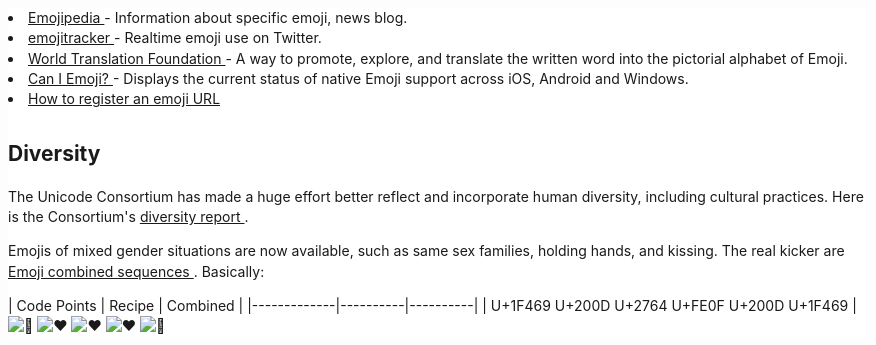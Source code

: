  </li>
 <li>
  <a href="http://emojipedia.org/">
   Emojipedia
  </a>
  - Information about specific emoji, news blog.
 </li>
 <li>
  <a href="http://emojitracker.com/">
   emojitracker
  </a>
  - Realtime emoji use on Twitter.
 </li>
 <li>
  <a href="http://www.emojifoundation.com/">
   World Translation Foundation
  </a>
  - A way to promote, explore, and translate the written word into the pictorial alphabet of Emoji.
 </li>
 <li>
  <a href="http://caniemoji.com/android-2/">
   Can I Emoji?
  </a>
  - Displays the current status of native Emoji support across iOS, Android and Windows.
 </li>
 <li>
  <a href="http://www.name.com/blog/how-tos/2015/12/want-an-emoji-url-this-is-how-you-register-one/">
   How to register an emoji URL
  </a>
 </li>
</ul>
<h2>
 Diversity
</h2>
<p>
 The Unicode Consortium has made a huge effort better reflect and incorporate human diversity, including cultural practices. Here is the Consortium's
 <a href="http://unicode.org/reports/tr51/#Diversity">
  diversity report
 </a>
 .
</p>
<p>
 Emojis of mixed gender situations are now available, such as same sex families, holding hands, and kissing. The real kicker are
 <a href="http://www.unicode.org/emoji/charts/emoji-zwj-sequences.html">
  Emoji combined sequences
 </a>
 . Basically:
</p>
<p>
 | Code Points | Recipe   | Combined |
|-------------|----------|----------|
| U+1F469 U+200D U+2764 U+FE0F U+200D U+1F469 |
 <img alt="👩" height="36" src="http://unicode.org/reports/tr51/images/apple/apple_1f469.png" width="auto">
  <img alt="❤️‍" height="36" src="http://unicode.org/reports/tr51/images/other/zwj.png" width="auto">
   <img alt="❤️‍" height="36" src="http://unicode.org/reports/tr51/images/apple/apple_2764.png" width="auto">
    <img alt="❤️‍" height="36" src="http://unicode.org/reports/tr51/images/other/zwj.png" width="auto">
     <img alt="👩" height="36" src="http://unicode.org/reports/tr51/images/apple/apple_1f469.png" width="auto">